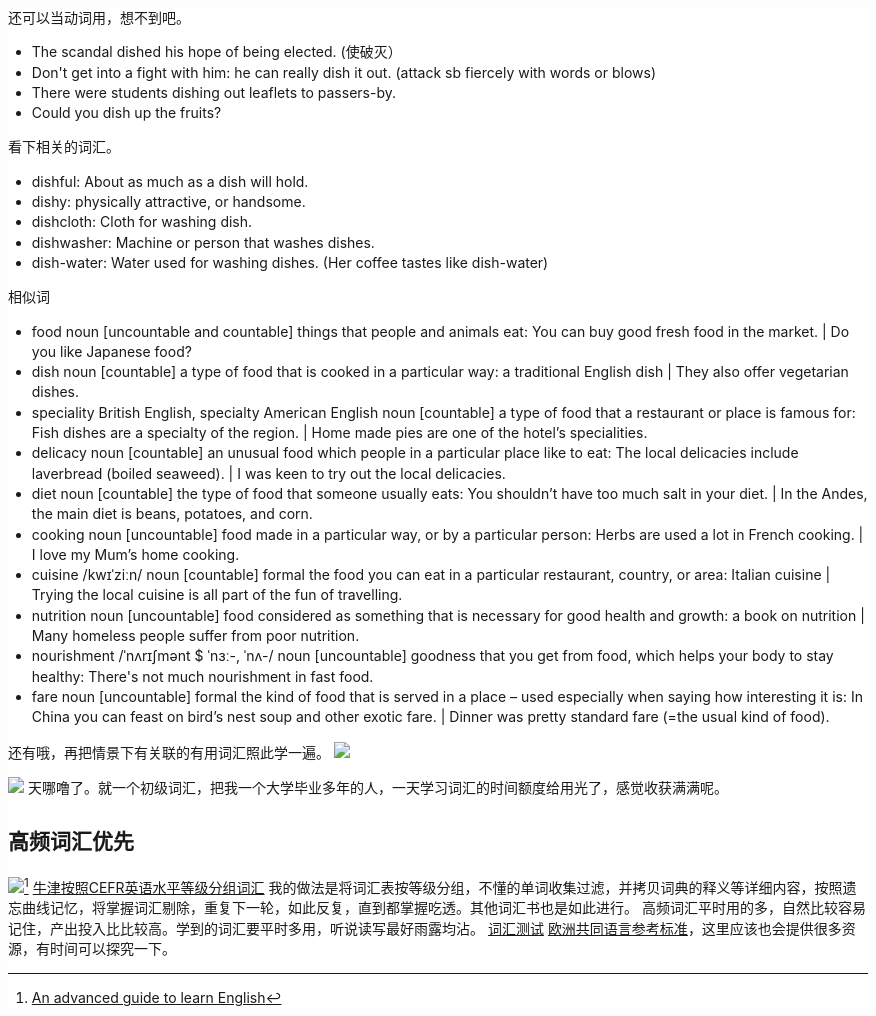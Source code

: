 还可以当动词用，想不到吧。
* The scandal dished his hope of being elected. (使破灭）
* Don't get into a fight with him: he can really dish it out. (attack sb fiercely with words or blows)
* There were students dishing out leaflets to passers-by.
* Could you dish up the fruits?

看下相关的词汇。
* dishful: About as much as a dish will hold.
* dishy: physically attractive, or handsome.
* dishcloth: Cloth for washing dish.
* dishwasher: Machine or person that washes dishes.
* dish-water: Water used for washing dishes. (Her coffee tastes like dish-water)

相似词
* food noun [uncountable and countable] things that people and animals eat: You can buy good fresh food in the market. | Do you like Japanese food?
* dish noun [countable] a type of food that is cooked in a particular way: a traditional English dish | They also offer vegetarian dishes.
* speciality British English, specialty American English noun [countable] a type of food that a restaurant or place is famous for: Fish dishes are a specialty of the region. | Home made pies are one of the hotel’s specialities.
* delicacy noun [countable] an unusual food which people in a particular place like to eat: The local delicacies include laverbread (boiled seaweed). | I was keen to try out the local delicacies.
* diet noun [countable] the type of food that someone usually eats: You shouldn’t have too much salt in your diet. | In the Andes, the main diet is beans, potatoes, and corn.
* cooking noun [uncountable] food made in a particular way, or by a particular person: Herbs are used a lot in French cooking. | I love my Mum’s home cooking.
* cuisine /kwɪˈziːn/ noun [countable] formal the food you can eat in a particular restaurant, country, or area: Italian cuisine | Trying the local cuisine is all part of the fun of travelling.
* nutrition noun [uncountable] food considered as something that is necessary for good health and growth: a book on nutrition | Many homeless people suffer from poor nutrition.
* nourishment /ˈnʌrɪʃmənt $ ˈnɜː-, ˈnʌ-/ noun [uncountable] goodness that you get from food, which helps your body to stay healthy: There's not much nourishment in fast food.
* fare noun [uncountable] formal the kind of food that is served in a place – used especially when saying how interesting it is: In China you can feast on bird’s nest soup and other exotic fare. | Dinner was pretty standard fare (=the usual kind of food).


还有哦，再把情景下有关联的有用词汇照此学一遍。
![](https://s3.uuu.ovh/imgs/2023/06/03/86537a7659d0f73c.bmp)

![](https://s3.uuu.ovh/imgs/2023/06/03/278784343549929c.bmp)
天哪噜了。就一个初级词汇，把我一个大学毕业多年的人，一天学习词汇的时间额度给用光了，感觉收获满满呢。

## 高频词汇优先
![](https://s3.bmp.ovh/imgs/2023/01/11/bf447cc97d9d8a9b.png)[^5]
[牛津按照CEFR英语水平等级分组词汇](https://www.oxfordlearnersdictionaries.com/wordlists/oxford3000-5000) 我的做法是将词汇表按等级分组，不懂的单词收集过滤，并拷贝词典的释义等详细内容，按照遗忘曲线记忆，将掌握词汇剔除，重复下一轮，如此反复，直到都掌握吃透。其他词汇书也是如此进行。
高频词汇平时用的多，自然比较容易记住，产出投入比比较高。学到的词汇要平时多用，听说读写最好雨露均沾。
[词汇测试](https://www.oxfordonlineenglish.com/english-level-test/vocabulary)
[欧洲共同语言参考标准](https://www.coe.int/en/web/common-european-framework-reference-languages/table-1-cefr-3.3-common-reference-levels-global-scale)，这里应该也会提供很多资源，有时间可以探究一下。


[^1]: 《为学》
[^2]: 《卖油翁》
[^3]: 《劝学》
[^4]: 《游褒禅山记》
[^5]:  [An advanced guide to learn English](https://github.com/byoungd/English-level-up-tips)